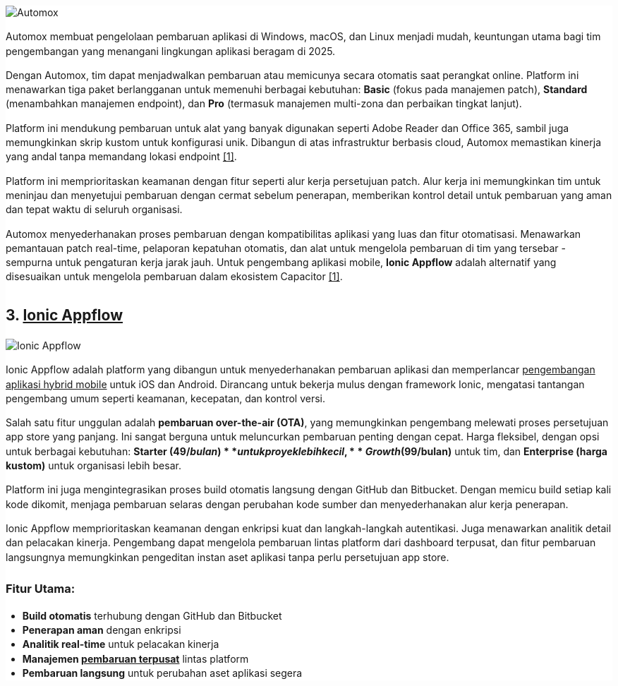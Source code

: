 ![Automox](https://mars-images.imgix.net/seobot/screenshots/www.automox.com-06187acabed7a8a7c05012071bb9b83e-2025-02-06.jpg?auto=compress)

Automox membuat pengelolaan pembaruan aplikasi di Windows, macOS, dan Linux menjadi mudah, keuntungan utama bagi tim pengembangan yang menangani lingkungan aplikasi beragam di 2025.

Dengan Automox, tim dapat menjadwalkan pembaruan atau memicunya secara otomatis saat perangkat online. Platform ini menawarkan tiga paket berlangganan untuk memenuhi berbagai kebutuhan: **Basic** (fokus pada manajemen patch), **Standard** (menambahkan manajemen endpoint), dan **Pro** (termasuk manajemen multi-zona dan perbaikan tingkat lanjut).

Platform ini mendukung pembaruan untuk alat yang banyak digunakan seperti Adobe Reader dan Office 365, sambil juga memungkinkan skrip kustom untuk konfigurasi unik. Dibangun di atas infrastruktur berbasis cloud, Automox memastikan kinerja yang andal tanpa memandang lokasi endpoint [\[1\]](https://www.techtarget.com/searchenterprisedesktop/tip/12-best-patch-management-software-and-tools).

Platform ini memprioritaskan keamanan dengan fitur seperti alur kerja persetujuan patch. Alur kerja ini memungkinkan tim untuk meninjau dan menyetujui pembaruan dengan cermat sebelum penerapan, memberikan kontrol detail untuk pembaruan yang aman dan tepat waktu di seluruh organisasi.

Automox menyederhanakan proses pembaruan dengan kompatibilitas aplikasi yang luas dan fitur otomatisasi. Menawarkan pemantauan patch real-time, pelaporan kepatuhan otomatis, dan alat untuk mengelola pembaruan di tim yang tersebar - sempurna untuk pengaturan kerja jarak jauh. Untuk pengembang aplikasi mobile, **Ionic Appflow** adalah alternatif yang disesuaikan untuk mengelola pembaruan dalam ekosistem Capacitor [\[1\]](https://www.techtarget.com/searchenterprisedesktop/tip/12-best-patch-management-software-and-tools).

## 3. [Ionic Appflow](https://ionic.io/appflow/)

![Ionic Appflow](https://mars-images.imgix.net/seobot/screenshots/ionic.io-7ef34251b5ccfe1dba6d8c040dae490b-2025-02-06.jpg?auto=compress)

Ionic Appflow adalah platform yang dibangun untuk menyederhanakan pembaruan aplikasi dan memperlancar [pengembangan aplikasi hybrid mobile](https://capgo.app/blog/cordova-hybrid-app-development/) untuk iOS dan Android. Dirancang untuk bekerja mulus dengan framework Ionic, mengatasi tantangan pengembang umum seperti keamanan, kecepatan, dan kontrol versi.

Salah satu fitur unggulan adalah **pembaruan over-the-air (OTA)**, yang memungkinkan pengembang melewati proses persetujuan app store yang panjang. Ini sangat berguna untuk meluncurkan pembaruan penting dengan cepat. Harga fleksibel, dengan opsi untuk berbagai kebutuhan: **Starter ($49/bulan)** untuk proyek lebih kecil, **Growth ($99/bulan)** untuk tim, dan **Enterprise (harga kustom)** untuk organisasi lebih besar.

Platform ini juga mengintegrasikan proses build otomatis langsung dengan GitHub dan Bitbucket. Dengan memicu build setiap kali kode dikomit, menjaga pembaruan selaras dengan perubahan kode sumber dan menyederhanakan alur kerja penerapan.

Ionic Appflow memprioritaskan keamanan dengan enkripsi kuat dan langkah-langkah autentikasi. Juga menawarkan analitik detail dan pelacakan kinerja. Pengembang dapat mengelola pembaruan lintas platform dari dashboard terpusat, dan fitur pembaruan langsungnya memungkinkan pengeditan instan aset aplikasi tanpa perlu persetujuan app store.

### Fitur Utama:

-   **Build otomatis** terhubung dengan GitHub dan Bitbucket
-   **Penerapan aman** dengan enkripsi
-   **Analitik real-time** untuk pelacakan kinerja
-   **Manajemen [pembaruan terpusat](https://capgo.app/docs/plugin/cloud-mode/manual-update/)** lintas platform
-   **Pembaruan langsung** untuk perubahan aset aplikasi segera
